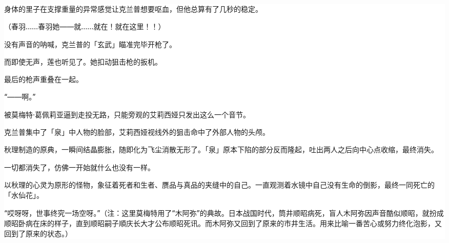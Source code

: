 身体的里子在支撑重量的异常感觉让克兰普想要呕血，但他总算有了几秒的稳定。

（春羽……春羽她——就……就在！就在这里！！）

没有声音的呐喊，克兰普的「玄武」瞄准完毕开枪了。

而即使无声，莲也听见了。她扣动狙击枪的扳机。

最后的枪声重叠在一起。

“——啊。”

被莫梅特·葛佩莉亚逼到走投无路，只能旁观的艾莉西娅只发出这么一个音节。

克兰普集中了「泉」中人物的脸部，艾莉西娅视线外的狙击命中了外部人物的头颅。

秋理制造的原典，一瞬间结晶膨胀，随即化为飞尘消散无形了。「泉」原本下陷的部分反而隆起，吐出两人之后向中心点收缩，最终消失。

一切都消失了，仿佛一开始就什么也没有一样。

以秋理的心灵为原形的怪物，象征着死者和生者、赝品与真品的夹缝中的自己。一直观测着水镜中自己没有生命的倒影，最终一同死亡的「水仙花」。

“哎呀呀，世事终究一场空呀。”（注：这里莫梅特用了“木阿弥”的典故。日本战国时代，筒井顺昭病死，盲人木阿弥因声音酷似顺昭，就扮成顺昭卧病在床的样子，直到顺昭嗣子順庆长大才公布顺昭死讯。而木阿弥又回到了原来的市井生活。用来比喻一番苦心或努力终化泡影，又回到了原来的状态。）

